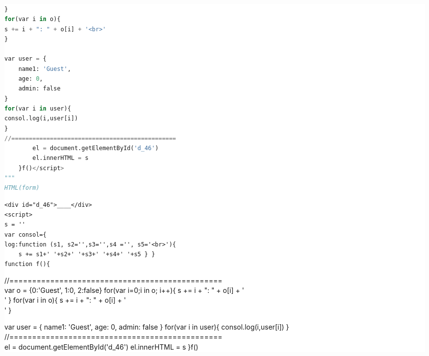 ```python
}
for(var i in o){
s += i + ": " + o[i] + '<br>'
}

var user = {
    name1: 'Guest',
    age: 0,
    admin: false
}
for(var i in user){
consol.log(i,user[i])
}
//===============================================    
        el = document.getElementById('d_46')
        el.innerHTML = s
    }f()</script>
"""
HTML(form)
```





    <div id="d_46">____</div>
    <script>
    s = ''
    var consol={
    log:function (s1, s2='',s3='',s4 ='', s5='<br>'){
        s += s1+' '+s2+' '+s3+' '+s4+' '+s5 } }
    function f(){
//===============================================    
var o = {0:'Guest', 1:0, 2:false}
for(var i=0;i in o; i++){
s += i + ": " + o[i] + '<br>'
}
for(var i in o){
s += i + ": " + o[i] + '<br>'
}

var user = {
    name1: 'Guest',
    age: 0,
    admin: false
}
for(var i in user){
consol.log(i,user[i])
}
//===============================================    
        el = document.getElementById('d_46')
        el.innerHTML = s
    }f()</script>
